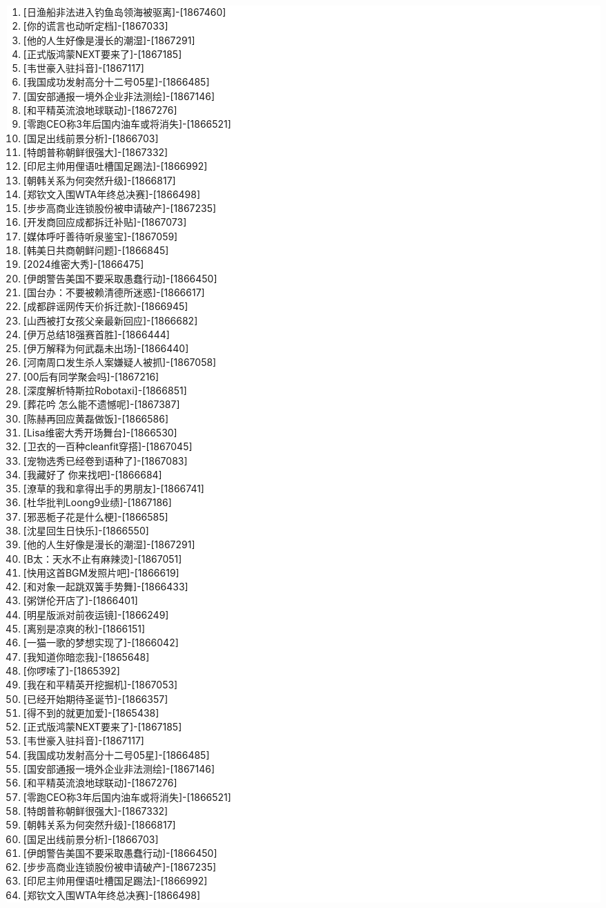 1. [日渔船非法进入钓鱼岛领海被驱离]-[1867460]
1. [你的谎言也动听定档]-[1867033]
1. [他的人生好像是漫长的潮湿]-[1867291]
1. [正式版鸿蒙NEXT要来了]-[1867185]
1. [韦世豪入驻抖音]-[1867117]
1. [我国成功发射高分十二号05星]-[1866485]
1. [国安部通报一境外企业非法测绘]-[1867146]
1. [和平精英流浪地球联动]-[1867276]
1. [零跑CEO称3年后国内油车或将消失]-[1866521]
1. [国足出线前景分析]-[1866703]
1. [特朗普称朝鲜很强大]-[1867332]
1. [印尼主帅用俚语吐槽国足踢法]-[1866992]
1. [朝韩关系为何突然升级]-[1866817]
1. [郑钦文入围WTA年终总决赛]-[1866498]
1. [步步高商业连锁股份被申请破产]-[1867235]
1. [开发商回应成都拆迁补贴]-[1867073]
1. [媒体呼吁善待听泉鉴宝]-[1867059]
1. [韩美日共商朝鲜问题]-[1866845]
1. [2024维密大秀]-[1866475]
1. [伊朗警告美国不要采取愚蠢行动]-[1866450]
1. [国台办：不要被赖清德所迷惑]-[1866617]
1. [成都辟谣网传天价拆迁款]-[1866945]
1. [山西被打女孩父亲最新回应]-[1866682]
1. [伊万总结18强赛首胜]-[1866444]
1. [伊万解释为何武磊未出场]-[1866440]
1. [河南周口发生杀人案嫌疑人被抓]-[1867058]
1. [00后有同学聚会吗]-[1867216]
1. [深度解析特斯拉Robotaxi]-[1866851]
1. [葬花吟 怎么能不遗憾呢]-[1867387]
1. [陈赫再回应黄磊做饭]-[1866586]
1. [Lisa维密大秀开场舞台]-[1866530]
1. [卫衣的一百种cleanfit穿搭]-[1867045]
1. [宠物选秀已经卷到语种了]-[1867083]
1. [我藏好了 你来找吧]-[1866684]
1. [潦草的我和拿得出手的男朋友]-[1866741]
1. [杜华批判Loong9业绩]-[1867186]
1. [邪恶栀子花是什么梗]-[1866585]
1. [沈星回生日快乐]-[1866550]
1. [他的人生好像是漫长的潮湿]-[1867291]
1. [B太：天水不止有麻辣烫]-[1867051]
1. [快用这首BGM发照片吧]-[1866619]
1. [和对象一起跳双簧手势舞]-[1866433]
1. [粥饼伦开店了]-[1866401]
1. [明星版派对前夜运镜]-[1866249]
1. [离别是凉爽的秋]-[1866151]
1. [一猫一歌的梦想实现了]-[1866042]
1. [我知道你暗恋我]-[1865648]
1. [你啰嗦了]-[1865392]
1. [我在和平精英开挖掘机]-[1867053]
1. [已经开始期待圣诞节]-[1866357]
1. [得不到的就更加爱]-[1865438]
1. [正式版鸿蒙NEXT要来了]-[1867185]
1. [韦世豪入驻抖音]-[1867117]
1. [我国成功发射高分十二号05星]-[1866485]
1. [国安部通报一境外企业非法测绘]-[1867146]
1. [和平精英流浪地球联动]-[1867276]
1. [零跑CEO称3年后国内油车或将消失]-[1866521]
1. [特朗普称朝鲜很强大]-[1867332]
1. [朝韩关系为何突然升级]-[1866817]
1. [国足出线前景分析]-[1866703]
1. [伊朗警告美国不要采取愚蠢行动]-[1866450]
1. [步步高商业连锁股份被申请破产]-[1867235]
1. [印尼主帅用俚语吐槽国足踢法]-[1866992]
1. [郑钦文入围WTA年终总决赛]-[1866498]